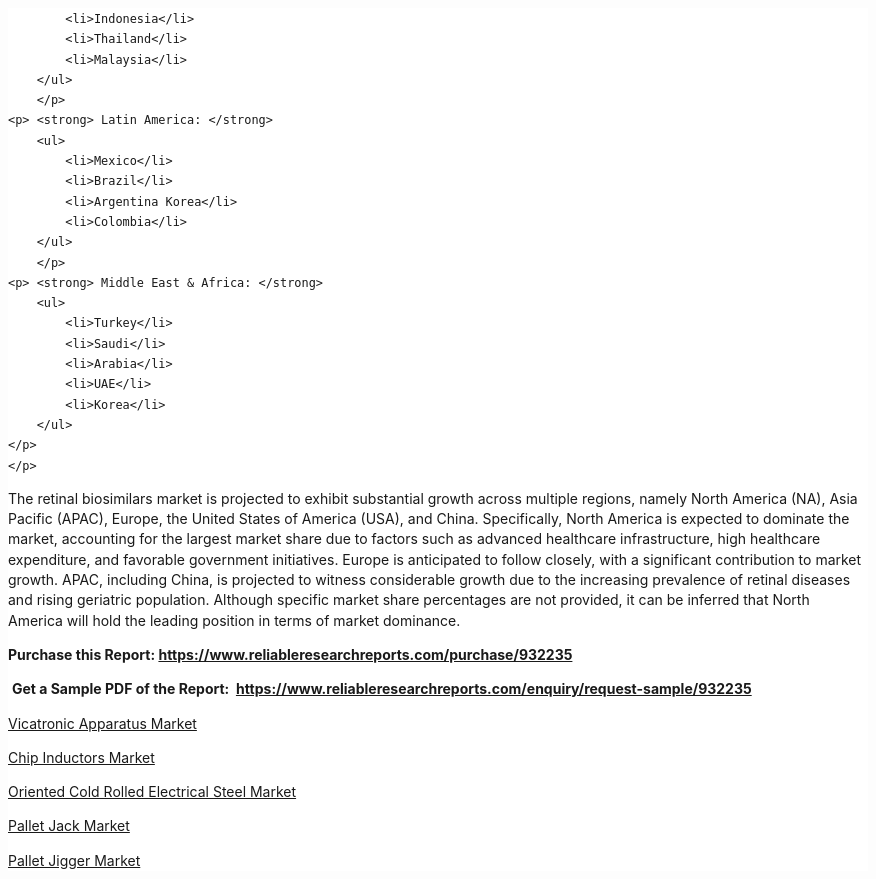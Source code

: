             <li>Indonesia</li>
            <li>Thailand</li>
            <li>Malaysia</li>
        </ul>
        </p> 
    <p> <strong> Latin America: </strong>
        <ul>
            <li>Mexico</li>
            <li>Brazil</li>
            <li>Argentina Korea</li>
            <li>Colombia</li>
        </ul>
        </p> 
    <p> <strong> Middle East & Africa: </strong>
        <ul>
            <li>Turkey</li>
            <li>Saudi</li>
            <li>Arabia</li>
            <li>UAE</li>
            <li>Korea</li>
        </ul>
    </p>
    </p>
<p><p>The retinal biosimilars market is projected to exhibit substantial growth across multiple regions, namely North America (NA), Asia Pacific (APAC), Europe, the United States of America (USA), and China. Specifically, North America is expected to dominate the market, accounting for the largest market share due to factors such as advanced healthcare infrastructure, high healthcare expenditure, and favorable government initiatives. Europe is anticipated to follow closely, with a significant contribution to market growth. APAC, including China, is projected to witness considerable growth due to the increasing prevalence of retinal diseases and rising geriatric population. Although specific market share percentages are not provided, it can be inferred that North America will hold the leading position in terms of market dominance.</p></p>
<p><strong>Purchase this Report: <a href="https://www.reliableresearchreports.com/purchase/932235">https://www.reliableresearchreports.com/purchase/932235</a></strong></p>
<p>&nbsp;<strong>Get a Sample PDF of the Report:&nbsp;&nbsp;<a href="https://www.reliableresearchreports.com/enquiry/request-sample/932235">https://www.reliableresearchreports.com/enquiry/request-sample/932235</a></strong></p>
<p><strong></strong></p>
<p><p><a href="https://github.com/GroverBarry/Market-Research-Report-List-1/blob/main/vicatronic-apparatus-market.md">Vicatronic Apparatus Market</a></p><p><a href="https://www.reportprime.com/chip-inductors-r1103">Chip Inductors Market</a></p><p><a href="https://issuu.com/reportprime-2/docs/oriented-cold-rolled-electrical-steel-market-size-?fr=xKAE9_zU1NQ">Oriented Cold Rolled Electrical Steel Market</a></p><p><a href="https://medium.com/@pauladams6h/pallet-jack-market-size-growth-forecast-2023-2030-f17aa2136c56">Pallet Jack Market</a></p><p><a href="https://medium.com/@queenlittle95/pallet-jigger-market-size-growth-forecast-2023-2030-1b4da93173a2">Pallet Jigger Market</a></p></p>